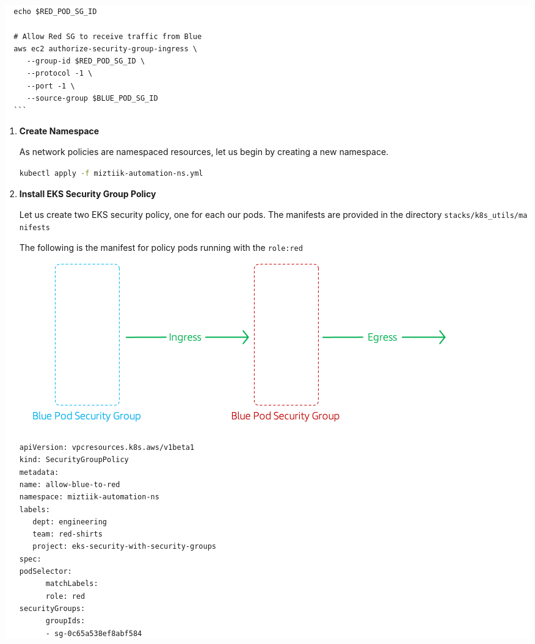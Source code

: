       echo $RED_POD_SG_ID

      # Allow Red SG to receive traffic from Blue
      aws ec2 authorize-security-group-ingress \
         --group-id $RED_POD_SG_ID \
         --protocol -1 \
         --port -1 \
         --source-group $BLUE_POD_SG_ID
      ```

   1. **Create Namespace**

      As network policies are namespaced resources, let us begin by creating a new namespace.

      ```bash
      kubectl apply -f miztiik-automation-ns.yml
      ```

   1. **Install EKS Security Group Policy**

      Let us create two EKS security policy, one for each our pods. The manifests are provided in the directory `stacks/k8s_utils/manifests`

      The following is the manifest for policy pods running with the `role:red`

      ![Miztiik Automation: Kubernetes Security with AWS Security groups](images/eks_security_with_security_groups_architecture_02.png)

      ```text
      apiVersion: vpcresources.k8s.aws/v1beta1
      kind: SecurityGroupPolicy
      metadata:
      name: allow-blue-to-red
      namespace: miztiik-automation-ns
      labels:
         dept: engineering
         team: red-shirts
         project: eks-security-with-security-groups
      spec:
      podSelector:
            matchLabels:
            role: red
      securityGroups:
            groupIds:
            - sg-0c65a538ef8abf584
      ```
